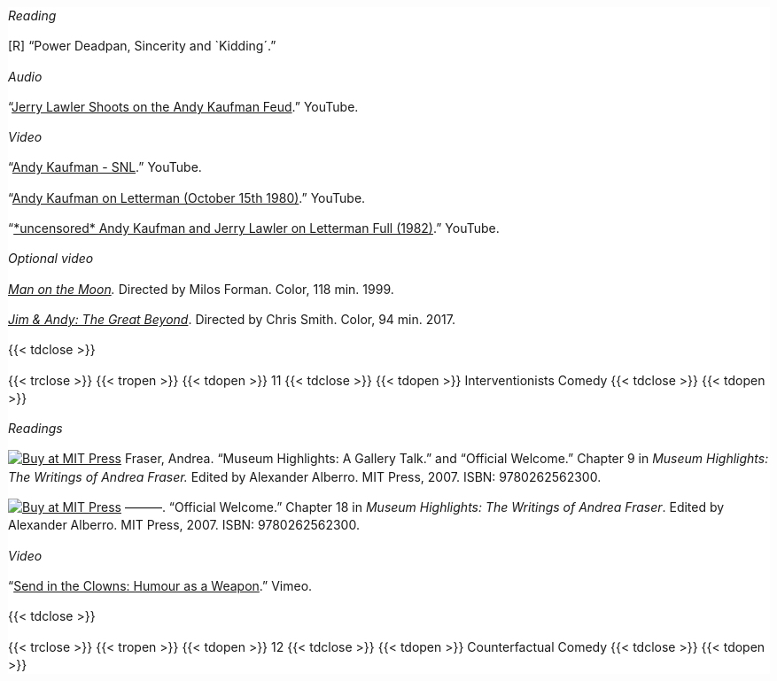 
_Reading_

\[R\] “Power Deadpan, Sincerity and &grave;Kidding´.” 

_Audio_

“[Jerry Lawler Shoots on the Andy Kaufman Feud](https://www.youtube.com/watch?v=KxfrAV_NS_g).” YouTube.

_Video_

“[Andy Kaufman - SNL](https://www.youtube.com/watch?v=Yxp23Gkvn9g).” YouTube.

“[Andy Kaufman on Letterman (October 15th 1980)](https://www.youtube.com/watch?v=6p0sr2BejUk).” YouTube.

“[\*uncensored\* Andy Kaufman and Jerry Lawler on Letterman Full (1982)](https://www.youtube.com/watch?v=zxPtNUKptag).” YouTube.

_Optional video_ 

_[Man on the Moon](https://www.imdb.com/title/tt0125664/?ref_=nv_sr_6)._ Directed by Milos Forman. Color, 118 min. 1999.

_[Jim & Andy: The Great Beyond](https://www.imdb.com/title/tt7214762/?ref_=nv_sr_1)_. Directed by Chris Smith. Color, 94 min. 2017.


{{< tdclose >}}

{{< trclose >}}
{{< tropen >}}
{{< tdopen >}}
11
{{< tdclose >}}
{{< tdopen >}}
Interventionists Comedy
{{< tdclose >}}
{{< tdopen >}}


_Readings_

[![Buy at MIT Press](/images/mp_logo.gif)](https://mitpress.mit.edu/9780262562300) Fraser, Andrea. “Museum Highlights: A Gallery Talk.” and “Official Welcome.” Chapter 9 in _Museum Highlights: The Writings of Andrea Fraser._ Edited by Alexander Alberro. MIT Press, 2007. ISBN: 9780262562300. 

[![Buy at MIT Press](/images/mp_logo.gif)](https://mitpress.mit.edu/9780262562300) ———. “Official Welcome.” Chapter 18 in _Museum Highlights: The Writings of Andrea Fraser_. Edited by Alexander Alberro. MIT Press, 2007. ISBN: 9780262562300. 

_Video_

“[Send in the Clowns: Humour as a Weapon](https://vimeo.com/ondemand/21529/107052508).” Vimeo.


{{< tdclose >}}

{{< trclose >}}
{{< tropen >}}
{{< tdopen >}}
12
{{< tdclose >}}
{{< tdopen >}}
Counterfactual Comedy
{{< tdclose >}}
{{< tdopen >}}
